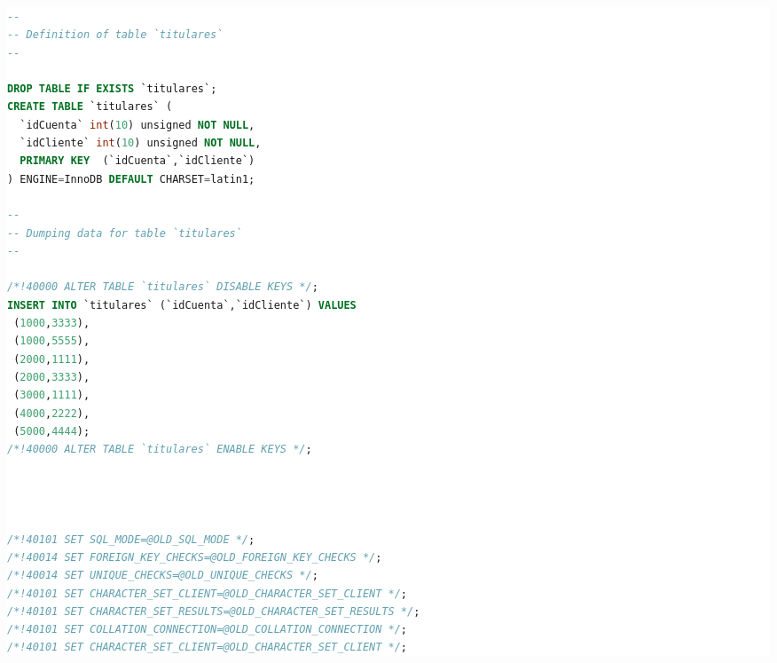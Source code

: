```sql
--
-- Definition of table `titulares`
--

DROP TABLE IF EXISTS `titulares`;
CREATE TABLE `titulares` (
  `idCuenta` int(10) unsigned NOT NULL,
  `idCliente` int(10) unsigned NOT NULL,
  PRIMARY KEY  (`idCuenta`,`idCliente`)
) ENGINE=InnoDB DEFAULT CHARSET=latin1;

--
-- Dumping data for table `titulares`
--

/*!40000 ALTER TABLE `titulares` DISABLE KEYS */;
INSERT INTO `titulares` (`idCuenta`,`idCliente`) VALUES 
 (1000,3333),
 (1000,5555),
 (2000,1111),
 (2000,3333),
 (3000,1111),
 (4000,2222),
 (5000,4444);
/*!40000 ALTER TABLE `titulares` ENABLE KEYS */;




/*!40101 SET SQL_MODE=@OLD_SQL_MODE */;
/*!40014 SET FOREIGN_KEY_CHECKS=@OLD_FOREIGN_KEY_CHECKS */;
/*!40014 SET UNIQUE_CHECKS=@OLD_UNIQUE_CHECKS */;
/*!40101 SET CHARACTER_SET_CLIENT=@OLD_CHARACTER_SET_CLIENT */;
/*!40101 SET CHARACTER_SET_RESULTS=@OLD_CHARACTER_SET_RESULTS */;
/*!40101 SET COLLATION_CONNECTION=@OLD_COLLATION_CONNECTION */;
/*!40101 SET CHARACTER_SET_CLIENT=@OLD_CHARACTER_SET_CLIENT */;

```
